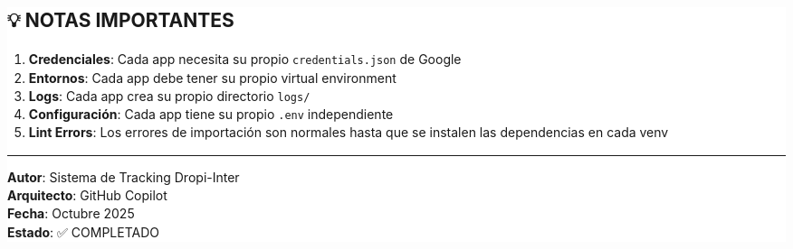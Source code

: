 
## 💡 NOTAS IMPORTANTES

1. **Credenciales**: Cada app necesita su propio `credentials.json` de Google
2. **Entornos**: Cada app debe tener su propio virtual environment
3. **Logs**: Cada app crea su propio directorio `logs/`
4. **Configuración**: Cada app tiene su propio `.env` independiente
5. **Lint Errors**: Los errores de importación son normales hasta que se instalen las dependencias en cada venv

---

**Autor**: Sistema de Tracking Dropi-Inter  
**Arquitecto**: GitHub Copilot  
**Fecha**: Octubre 2025  
**Estado**: ✅ COMPLETADO
